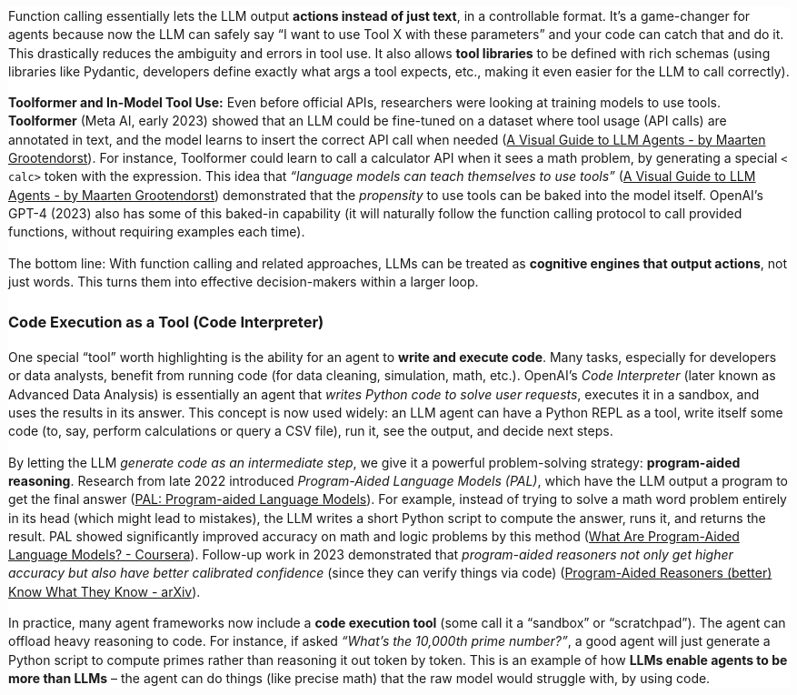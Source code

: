 Function calling essentially lets the LLM output **actions instead of just text**, in a controllable format. It’s a game-changer for agents because now the LLM can safely say “I want to use Tool X with these parameters” and your code can catch that and do it. This drastically reduces the ambiguity and errors in tool use. It also allows **tool libraries** to be defined with rich schemas (using libraries like Pydantic, developers define exactly what args a tool expects, etc., making it even easier for the LLM to call correctly).

**Toolformer and In-Model Tool Use:** Even before official APIs, researchers were looking at training models to use tools. **Toolformer** (Meta AI, early 2023) showed that an LLM could be fine-tuned on a dataset where tool usage (API calls) are annotated in text, and the model learns to insert the correct API call when needed ([A Visual Guide to LLM Agents - by Maarten Grootendorst](https://newsletter.maartengrootendorst.com/p/a-visual-guide-to-llm-agents#:~:text=Schick%2C%20Timo%2C%20et%20al.%20,68551)). For instance, Toolformer could learn to call a calculator API when it sees a math problem, by generating a special `<calc>` token with the expression. This idea that _“language models can teach themselves to use tools”_ ([A Visual Guide to LLM Agents - by Maarten Grootendorst](https://newsletter.maartengrootendorst.com/p/a-visual-guide-to-llm-agents#:~:text=Schick%2C%20Timo%2C%20et%20al.%20,68551)) demonstrated that the _propensity_ to use tools can be baked into the model itself. OpenAI’s GPT-4 (2023) also has some of this baked-in capability (it will naturally follow the function calling protocol to call provided functions, without requiring examples each time).

The bottom line: With function calling and related approaches, LLMs can be treated as **cognitive engines that output actions**, not just words. This turns them into effective decision-makers within a larger loop.

### Code Execution as a Tool (Code Interpreter)

One special “tool” worth highlighting is the ability for an agent to **write and execute code**. Many tasks, especially for developers or data analysts, benefit from running code (for data cleaning, simulation, math, etc.). OpenAI’s _Code Interpreter_ (later known as Advanced Data Analysis) is essentially an agent that _writes Python code to solve user requests_, executes it in a sandbox, and uses the results in its answer. This concept is now used widely: an LLM agent can have a Python REPL as a tool, write itself some code (to, say, perform calculations or query a CSV file), run it, see the output, and decide next steps.

By letting the LLM _generate code as an intermediate step_, we give it a powerful problem-solving strategy: **program-aided reasoning**. Research from late 2022 introduced _Program-Aided Language Models (PAL)_, which have the LLM output a program to get the final answer ([PAL: Program-aided Language Models](https://reasonwithpal.com/#:~:text=We%20present%20Program,programs%20as%20the%20intermediate)). For example, instead of trying to solve a math word problem entirely in its head (which might lead to mistakes), the LLM writes a short Python script to compute the answer, runs it, and returns the result. PAL showed significantly improved accuracy on math and logic problems by this method ([What Are Program-Aided Language Models? - Coursera](https://www.coursera.org/articles/program-aided-language-models#:~:text=Program,than%20the%20LLMs%20reasoning%20alone)). Follow-up work in 2023 demonstrated that _program-aided reasoners not only get higher accuracy but also have better calibrated confidence_ (since they can verify things via code) ([Program-Aided Reasoners (better) Know What They Know - arXiv](https://arxiv.org/abs/2311.09553#:~:text=Program,based%20counterparts)).

In practice, many agent frameworks now include a **code execution tool** (some call it a “sandbox” or “scratchpad”). The agent can offload heavy reasoning to code. For instance, if asked _“What’s the 10,000th prime number?”_, a good agent will just generate a Python script to compute primes rather than reasoning it out token by token. This is an example of how **LLMs enable agents to be more than LLMs** – the agent can do things (like precise math) that the raw model would struggle with, by using code.

